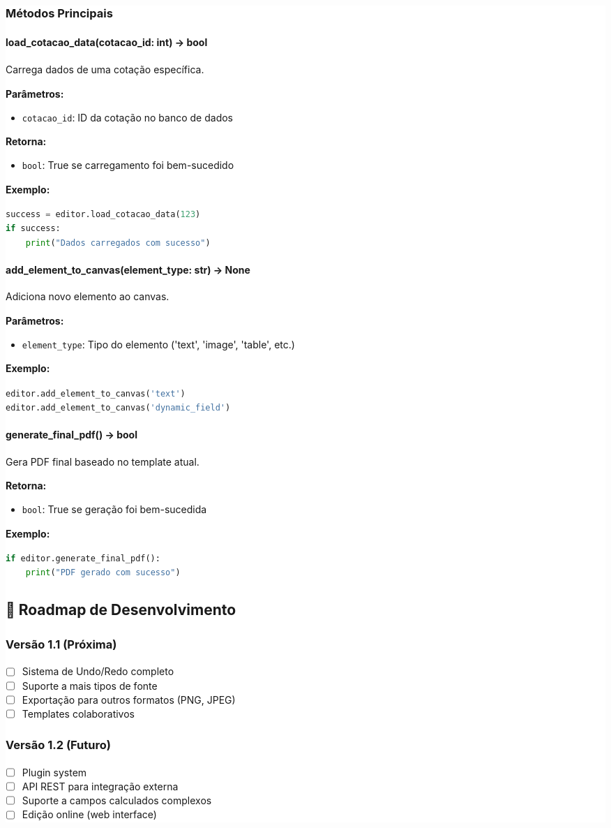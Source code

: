 ### Métodos Principais

#### **load_cotacao_data(cotacao_id: int) -> bool**
Carrega dados de uma cotação específica.

**Parâmetros:**
- `cotacao_id`: ID da cotação no banco de dados

**Retorna:**
- `bool`: True se carregamento foi bem-sucedido

**Exemplo:**
```python
success = editor.load_cotacao_data(123)
if success:
    print("Dados carregados com sucesso")
```

#### **add_element_to_canvas(element_type: str) -> None**
Adiciona novo elemento ao canvas.

**Parâmetros:**
- `element_type`: Tipo do elemento ('text', 'image', 'table', etc.)

**Exemplo:**
```python
editor.add_element_to_canvas('text')
editor.add_element_to_canvas('dynamic_field')
```

#### **generate_final_pdf() -> bool**
Gera PDF final baseado no template atual.

**Retorna:**
- `bool`: True se geração foi bem-sucedida

**Exemplo:**
```python
if editor.generate_final_pdf():
    print("PDF gerado com sucesso")
```

## 🎯 Roadmap de Desenvolvimento

### Versão 1.1 (Próxima)
- [ ] Sistema de Undo/Redo completo
- [ ] Suporte a mais tipos de fonte
- [ ] Exportação para outros formatos (PNG, JPEG)
- [ ] Templates colaborativos

### Versão 1.2 (Futuro)
- [ ] Plugin system
- [ ] API REST para integração externa
- [ ] Suporte a campos calculados complexos
- [ ] Edição online (web interface)
